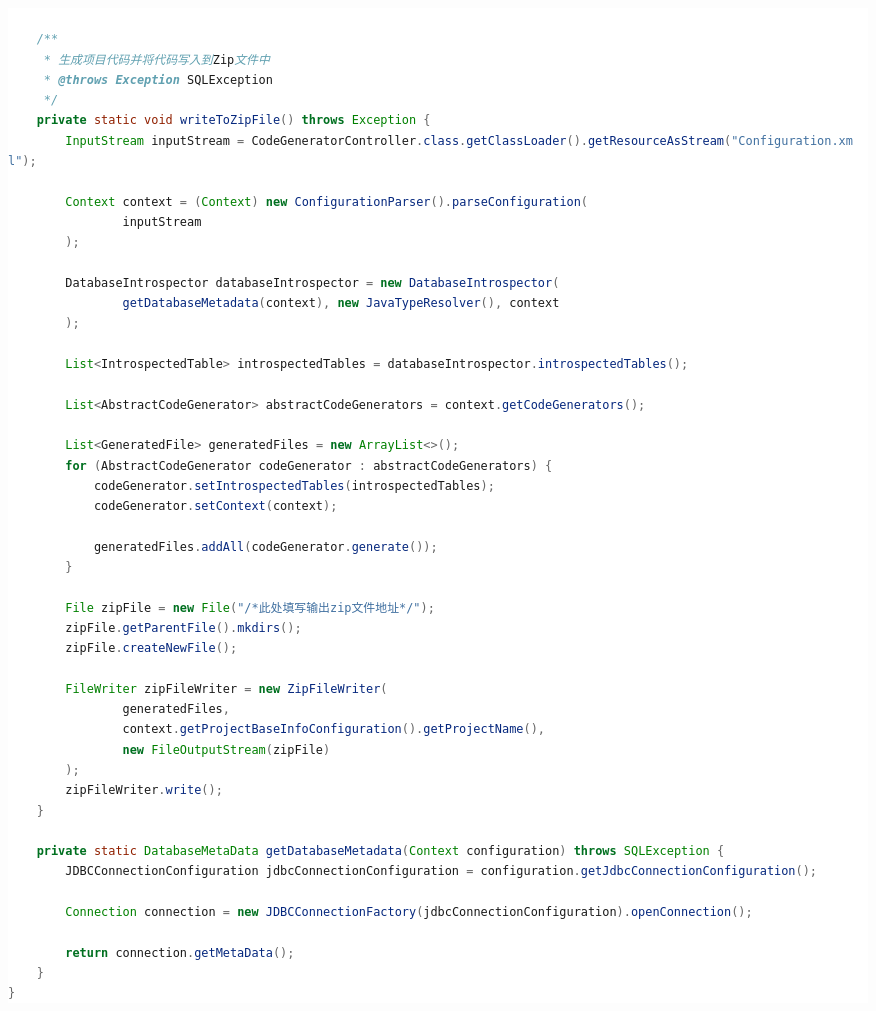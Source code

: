 ```java

    /**
     * 生成项目代码并将代码写入到Zip文件中
     * @throws Exception SQLException
     */
    private static void writeToZipFile() throws Exception {
        InputStream inputStream = CodeGeneratorController.class.getClassLoader().getResourceAsStream("Configuration.xml");

        Context context = (Context) new ConfigurationParser().parseConfiguration(
                inputStream
        );

        DatabaseIntrospector databaseIntrospector = new DatabaseIntrospector(
                getDatabaseMetadata(context), new JavaTypeResolver(), context
        );

        List<IntrospectedTable> introspectedTables = databaseIntrospector.introspectedTables();

        List<AbstractCodeGenerator> abstractCodeGenerators = context.getCodeGenerators();

        List<GeneratedFile> generatedFiles = new ArrayList<>();
        for (AbstractCodeGenerator codeGenerator : abstractCodeGenerators) {
            codeGenerator.setIntrospectedTables(introspectedTables);
            codeGenerator.setContext(context);

            generatedFiles.addAll(codeGenerator.generate());
        }

        File zipFile = new File("/*此处填写输出zip文件地址*/");
        zipFile.getParentFile().mkdirs();
        zipFile.createNewFile();

        FileWriter zipFileWriter = new ZipFileWriter(
                generatedFiles,
                context.getProjectBaseInfoConfiguration().getProjectName(),
                new FileOutputStream(zipFile)
        );
        zipFileWriter.write();
    }

    private static DatabaseMetaData getDatabaseMetadata(Context configuration) throws SQLException {
        JDBCConnectionConfiguration jdbcConnectionConfiguration = configuration.getJdbcConnectionConfiguration();

        Connection connection = new JDBCConnectionFactory(jdbcConnectionConfiguration).openConnection();

        return connection.getMetaData();
    }
}
```
